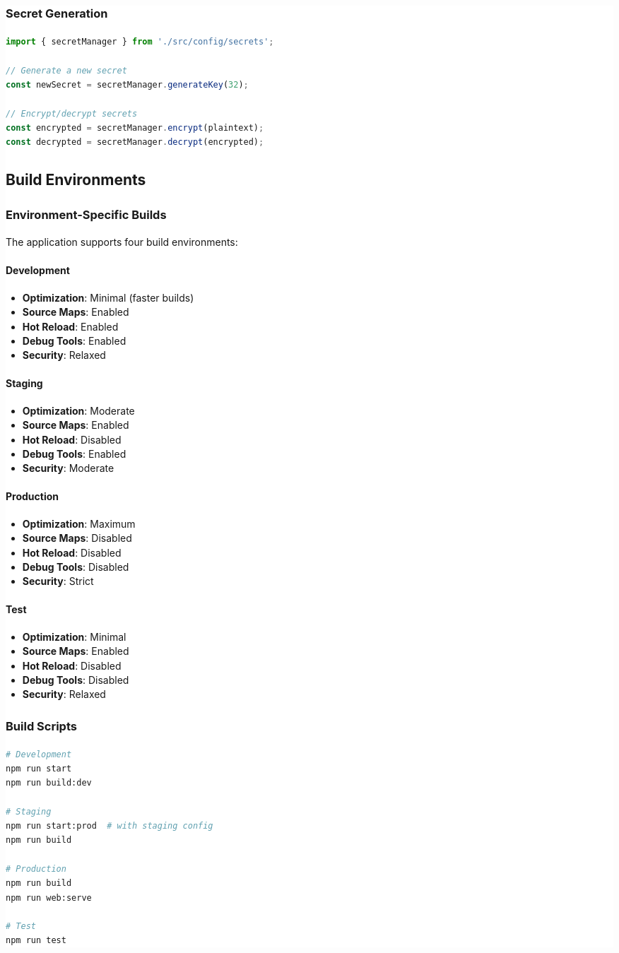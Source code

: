 ### Secret Generation

```typescript
import { secretManager } from './src/config/secrets';

// Generate a new secret
const newSecret = secretManager.generateKey(32);

// Encrypt/decrypt secrets
const encrypted = secretManager.encrypt(plaintext);
const decrypted = secretManager.decrypt(encrypted);
```

## Build Environments

### Environment-Specific Builds

The application supports four build environments:

#### Development
- **Optimization**: Minimal (faster builds)
- **Source Maps**: Enabled
- **Hot Reload**: Enabled
- **Debug Tools**: Enabled
- **Security**: Relaxed

#### Staging
- **Optimization**: Moderate
- **Source Maps**: Enabled
- **Hot Reload**: Disabled
- **Debug Tools**: Enabled
- **Security**: Moderate

#### Production
- **Optimization**: Maximum
- **Source Maps**: Disabled
- **Hot Reload**: Disabled
- **Debug Tools**: Disabled
- **Security**: Strict

#### Test
- **Optimization**: Minimal
- **Source Maps**: Enabled
- **Hot Reload**: Disabled
- **Debug Tools**: Disabled
- **Security**: Relaxed

### Build Scripts

```bash
# Development
npm run start
npm run build:dev

# Staging
npm run start:prod  # with staging config
npm run build

# Production
npm run build
npm run web:serve

# Test
npm run test
```